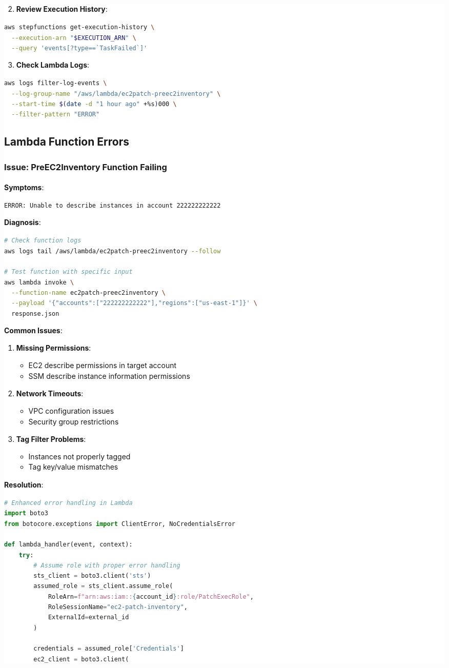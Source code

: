 2. **Review Execution History**:
```bash
aws stepfunctions get-execution-history \
  --execution-arn "$EXECUTION_ARN" \
  --query 'events[?type==`TaskFailed`]'
```

3. **Check Lambda Logs**:
```bash
aws logs filter-log-events \
  --log-group-name "/aws/lambda/ec2patch-preec2inventory" \
  --start-time $(date -d "1 hour ago" +%s)000 \
  --filter-pattern "ERROR"
```

## Lambda Function Errors

### Issue: PreEC2Inventory Function Failing

**Symptoms**:
```
ERROR: Unable to describe instances in account 222222222222
```

**Diagnosis**:
```bash
# Check function logs
aws logs tail /aws/lambda/ec2patch-preec2inventory --follow

# Test function with specific input
aws lambda invoke \
  --function-name ec2patch-preec2inventory \
  --payload '{"accounts":["222222222222"],"regions":["us-east-1"]}' \
  response.json
```

**Common Issues**:

1. **Missing Permissions**:
   - EC2 describe permissions in target account
   - SSM describe instance information permissions

2. **Network Timeouts**:
   - VPC configuration issues
   - Security group restrictions

3. **Tag Filter Problems**:
   - Instances not properly tagged
   - Tag key/value mismatches

**Resolution**:
```python
# Enhanced error handling in Lambda
import boto3
from botocore.exceptions import ClientError, NoCredentialsError

def lambda_handler(event, context):
    try:
        # Assume role with proper error handling
        sts_client = boto3.client('sts')
        assumed_role = sts_client.assume_role(
            RoleArn=f"arn:aws:iam::{account_id}:role/PatchExecRole",
            RoleSessionName="ec2-patch-inventory",
            ExternalId=external_id
        )
        
        credentials = assumed_role['Credentials']
        ec2_client = boto3.client(
```